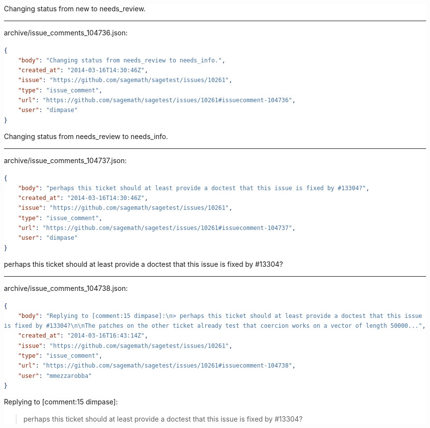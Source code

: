 Changing status from new to needs_review.



---

archive/issue_comments_104736.json:
```json
{
    "body": "Changing status from needs_review to needs_info.",
    "created_at": "2014-03-16T14:30:46Z",
    "issue": "https://github.com/sagemath/sagetest/issues/10261",
    "type": "issue_comment",
    "url": "https://github.com/sagemath/sagetest/issues/10261#issuecomment-104736",
    "user": "dimpase"
}
```

Changing status from needs_review to needs_info.



---

archive/issue_comments_104737.json:
```json
{
    "body": "perhaps this ticket should at least provide a doctest that this issue is fixed by #13304?",
    "created_at": "2014-03-16T14:30:46Z",
    "issue": "https://github.com/sagemath/sagetest/issues/10261",
    "type": "issue_comment",
    "url": "https://github.com/sagemath/sagetest/issues/10261#issuecomment-104737",
    "user": "dimpase"
}
```

perhaps this ticket should at least provide a doctest that this issue is fixed by #13304?



---

archive/issue_comments_104738.json:
```json
{
    "body": "Replying to [comment:15 dimpase]:\n> perhaps this ticket should at least provide a doctest that this issue is fixed by #13304?\n\nThe patches on the other ticket already test that coercion works on a vector of length 50000...",
    "created_at": "2014-03-16T16:43:14Z",
    "issue": "https://github.com/sagemath/sagetest/issues/10261",
    "type": "issue_comment",
    "url": "https://github.com/sagemath/sagetest/issues/10261#issuecomment-104738",
    "user": "mmezzarobba"
}
```

Replying to [comment:15 dimpase]:
> perhaps this ticket should at least provide a doctest that this issue is fixed by #13304?
